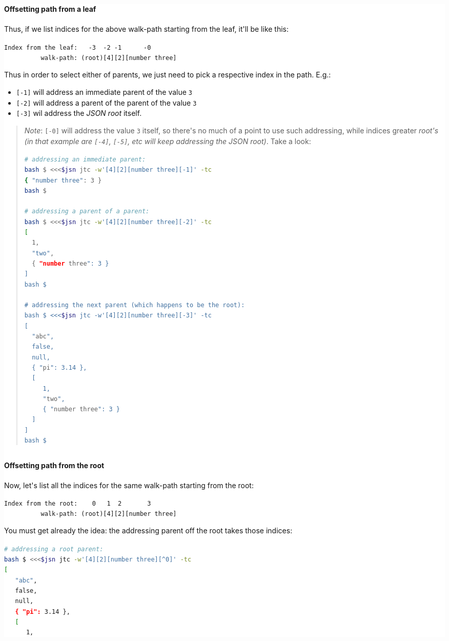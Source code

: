 ##
#### Offsetting path from a leaf
Thus, if we list indices for the above walk-path starting from the leaf, it'll be like this:
```
Index from the leaf:   -3  -2 -1      -0
          walk-path: (root)[4][2][number three]
```
Thus in order to select either of parents, we just need to pick a respective index in the path. E.g.:
- `[-1]` will address an immediate parent of the value `3`
- `[-2]` will address a parent of the parent of the value `3`
- `[-3]` wil address the _JSON root_ itself.
>_Note_: `[-0]` will address the value `3` itself, so there's no much of a point to use such addressing, while indices greater _root's
(in that example are `[-4]`, `[-5]`, etc will keep addressing the JSON root)_. Take a look:
>```bash
># addressing an immediate parent:
>bash $ <<<$jsn jtc -w'[4][2][number three][-1]' -tc
>{ "number three": 3 }
>bash $
>
># addressing a parent of a parent:
>bash $ <<<$jsn jtc -w'[4][2][number three][-2]' -tc
>[
>   1,
>   "two",
>   { "number three": 3 }
>]
>bash $
>
># addressing the next parent (which happens to be the root):
>bash $ <<<$jsn jtc -w'[4][2][number three][-3]' -tc
>[
>   "abc",
>   false,
>   null,
>   { "pi": 3.14 },
>   [
>      1,
>      "two",
>      { "number three": 3 }
>   ]
>]
>bash $
>```

##
#### Offsetting path from the root
Now, let's list all the indices for the same walk-path starting from the root:
```
Index from the root:    0   1  2       3
          walk-path: (root)[4][2][number three]
```
You must get already the idea: the addressing parent off the root takes those indices:
```bash
# addressing a root parent:
bash $ <<<$jsn jtc -w'[4][2][number three][^0]' -tc
[
   "abc",
   false,
   null,
   { "pi": 3.14 },
   [
      1,
```